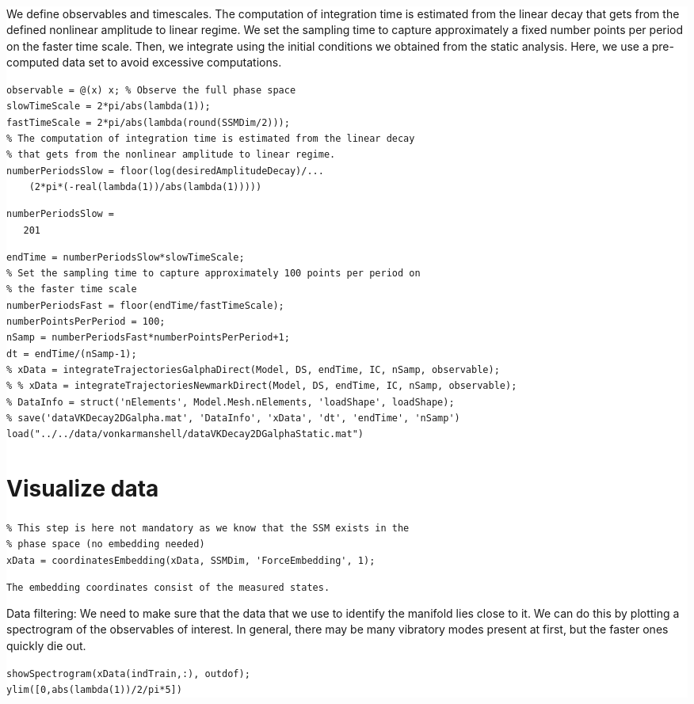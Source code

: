 We define observables and timescales. The computation of integration time is estimated from the linear decay that gets from the defined nonlinear amplitude to linear regime. We set the sampling time to capture approximately a fixed number points per period on the faster time scale. Then, we integrate using the initial conditions we obtained from the static analysis. Here, we use a pre-computed data set to avoid excessive computations.

```matlab:Code
observable = @(x) x; % Observe the full phase space
slowTimeScale = 2*pi/abs(lambda(1));
fastTimeScale = 2*pi/abs(lambda(round(SSMDim/2)));
% The computation of integration time is estimated from the linear decay 
% that gets from the nonlinear amplitude to linear regime.
numberPeriodsSlow = floor(log(desiredAmplitudeDecay)/...
    (2*pi*(-real(lambda(1))/abs(lambda(1)))))
```

```text:Output
numberPeriodsSlow = 
   201

```

```matlab:Code
endTime = numberPeriodsSlow*slowTimeScale;
% Set the sampling time to capture approximately 100 points per period on 
% the faster time scale
numberPeriodsFast = floor(endTime/fastTimeScale);
numberPointsPerPeriod = 100;
nSamp = numberPeriodsFast*numberPointsPerPeriod+1;
dt = endTime/(nSamp-1);
% xData = integrateTrajectoriesGalphaDirect(Model, DS, endTime, IC, nSamp, observable);
% % xData = integrateTrajectoriesNewmarkDirect(Model, DS, endTime, IC, nSamp, observable);
% DataInfo = struct('nElements', Model.Mesh.nElements, 'loadShape', loadShape);
% save('dataVKDecay2DGalpha.mat', 'DataInfo', 'xData', 'dt', 'endTime', 'nSamp')
load("../../data/vonkarmanshell/dataVKDecay2DGalphaStatic.mat")
```

# Visualize data

```matlab:Code
% This step is here not mandatory as we know that the SSM exists in the
% phase space (no embedding needed)
xData = coordinatesEmbedding(xData, SSMDim, 'ForceEmbedding', 1);
```

```text:Output
The embedding coordinates consist of the measured states.
```

Data filtering: We need to make sure that the data that we use to identify the manifold lies close to it. We can do this by plotting a spectrogram of the observables of interest. In general, there may be many vibratory modes present at first, but the faster ones quickly die out.

```matlab:Code
showSpectrogram(xData(indTrain,:), outdof);
ylim([0,abs(lambda(1))/2/pi*5])
```

